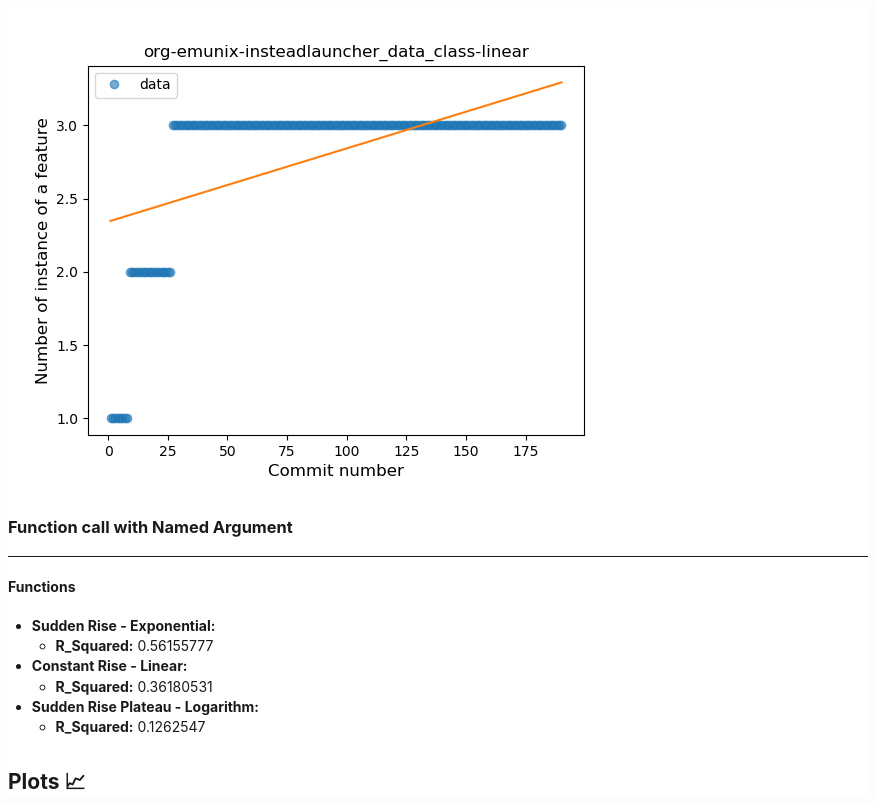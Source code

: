 ![org-emunix-insteadlauncher T1](../plots/org-emunix-insteadlauncher_data_class_T1.png)
### <a name="func_call_with_named_arg">Function call with Named Argument</a>
----
#### Functions
* **Sudden Rise - Exponential:** ![equation](http://latex.codecogs.com/svg.latex?157.842519x%5E%7B1.08813%7D%20&plus;%200.685442)
    * **R_Squared:** 0.56155777
* **Constant Rise - Linear:** ![equation](http://latex.codecogs.com/svg.latex?0.008242x%20&plus;%200.183502)
    * **R_Squared:** 0.36180531
* **Sudden Rise Plateau - Logarithm:** ![equation](http://latex.codecogs.com/svg.latex?0.64112%5Clog_%7B19.513923%7D%28x%29%20&plus;%200.0)
    * **R_Squared:** 0.1262547

**Plots** :chart_with_upwards_trend:
-----
